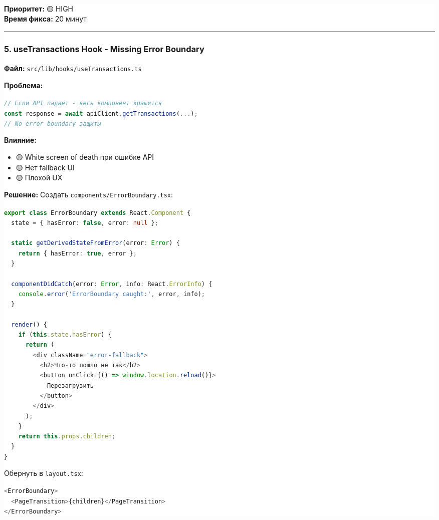 **Приоритет:** 🟡 HIGH  
**Время фикса:** 20 минут

---

### 5. useTransactions Hook - Missing Error Boundary

**Файл:** `src/lib/hooks/useTransactions.ts`

**Проблема:**
```typescript
// Если API падает - весь компонент крашится
const response = await apiClient.getTransactions(...);
// No error boundary защиты
```

**Влияние:**
- 🟡 White screen of death при ошибке API
- 🟡 Нет fallback UI
- 🟡 Плохой UX

**Решение:**
Создать `components/ErrorBoundary.tsx`:
```typescript
export class ErrorBoundary extends React.Component {
  state = { hasError: false, error: null };
  
  static getDerivedStateFromError(error: Error) {
    return { hasError: true, error };
  }
  
  componentDidCatch(error: Error, info: React.ErrorInfo) {
    console.error('ErrorBoundary caught:', error, info);
  }
  
  render() {
    if (this.state.hasError) {
      return (
        <div className="error-fallback">
          <h2>Что-то пошло не так</h2>
          <button onClick={() => window.location.reload()}>
            Перезагрузить
          </button>
        </div>
      );
    }
    return this.props.children;
  }
}
```

Обернуть в `layout.tsx`:
```typescript
<ErrorBoundary>
  <PageTransition>{children}</PageTransition>
</ErrorBoundary>
```

